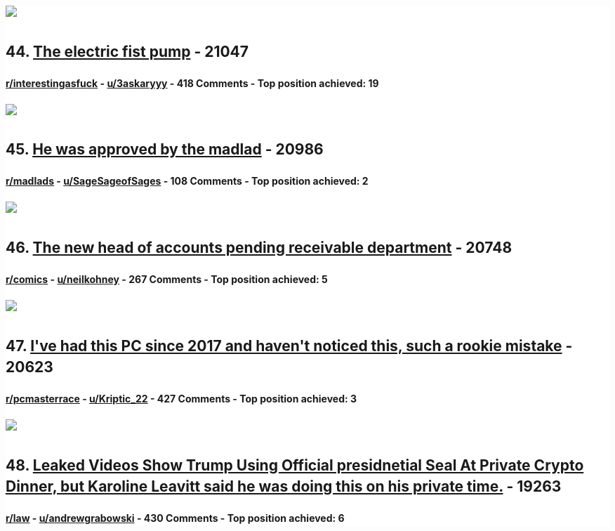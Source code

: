<a href="https://i.redd.it/rttms3xcju2f1.jpeg"><img src="https://b.thumbs.redditmedia.com/Xcq7Et_Eb_zPTfoJmZjfymtQe0FpAKtz77GOExHqy6Y.jpg"></img></a>

## 44. [The electric fist pump](http://reddit.com/r/interestingasfuck/comments/1kudtyy/the_electric_fist_pump/) - 21047
#### [r/interestingasfuck](http://reddit.com/r/interestingasfuck) - [u/3askaryyy](http://reddit.com/u/3askaryyy) - 418 Comments - Top position achieved: 19

<a href="https://v.redd.it/ltx6wco0xq2f1"><img src="https://external-preview.redd.it/OTB2cnZrZjB4cTJmMQ31ZS9HcTTy6qs2N80KVstMy3c1myZZ5FG8R82YcFyU.png?width=140&amp;height=140&amp;crop=140:140,smart&amp;format=jpg&amp;v=enabled&amp;lthumb=true&amp;s=5080fa90c323f2c52af9c0d9686e5f25c608c694"></img></a>

## 45. [He was approved by the madlad](http://reddit.com/r/madlads/comments/1kuq4p8/he_was_approved_by_the_madlad/) - 20986
#### [r/madlads](http://reddit.com/r/madlads) - [u/SageSageofSages](http://reddit.com/u/SageSageofSages) - 108 Comments - Top position achieved: 2

<a href="https://i.redd.it/d9oxpj8pqt2f1.jpeg"><img src="https://b.thumbs.redditmedia.com/be6C2zmSWbtWMdSC28z4E2-FxNTzV_5X3yiGRcJUFdk.jpg"></img></a>

## 46. [The new head of accounts pending receivable department](http://reddit.com/r/comics/comments/1ku8ggb/the_new_head_of_accounts_pending_receivable/) - 20748
#### [r/comics](http://reddit.com/r/comics) - [u/neilkohney](http://reddit.com/u/neilkohney) - 267 Comments - Top position achieved: 5

<a href="https://www.reddit.com/gallery/1ku8ggb"><img src="https://b.thumbs.redditmedia.com/_92Wkk1-y3avclI6PC1vWoxiWD7KnR2FAnYX5G9IMlA.jpg"></img></a>

## 47. [I've had this PC since 2017 and haven't noticed this, such a rookie mistake](http://reddit.com/r/pcmasterrace/comments/1ku8lzf/ive_had_this_pc_since_2017_and_havent_noticed/) - 20623
#### [r/pcmasterrace](http://reddit.com/r/pcmasterrace) - [u/Kriptic_22](http://reddit.com/u/Kriptic_22) - 427 Comments - Top position achieved: 3

<a href="https://i.redd.it/7bm226hljp2f1.png"><img src="https://a.thumbs.redditmedia.com/cugAj66EhuXrb9BXCArD-EpU6rQA8ptWeNrXodGoNZ4.jpg"></img></a>

## 48. [Leaked Videos Show Trump Using Official presidnetial Seal At Private Crypto Dinner, but Karoline Leavitt said he was doing this on his private time.](http://reddit.com/r/law/comments/1kunwgp/leaked_videos_show_trump_using_official/) - 19263
#### [r/law](http://reddit.com/r/law) - [u/andrewgrabowski](http://reddit.com/u/andrewgrabowski) - 430 Comments - Top position achieved: 6
